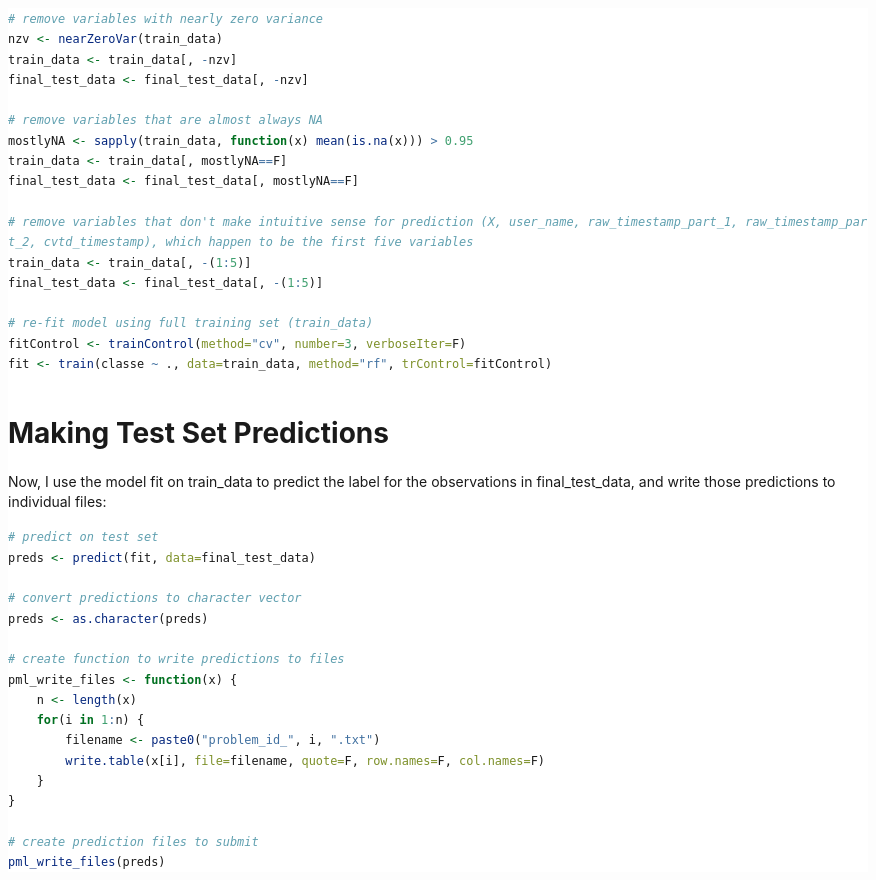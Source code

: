 
```r
# remove variables with nearly zero variance
nzv <- nearZeroVar(train_data)
train_data <- train_data[, -nzv]
final_test_data <- final_test_data[, -nzv]

# remove variables that are almost always NA
mostlyNA <- sapply(train_data, function(x) mean(is.na(x))) > 0.95
train_data <- train_data[, mostlyNA==F]
final_test_data <- final_test_data[, mostlyNA==F]

# remove variables that don't make intuitive sense for prediction (X, user_name, raw_timestamp_part_1, raw_timestamp_part_2, cvtd_timestamp), which happen to be the first five variables
train_data <- train_data[, -(1:5)]
final_test_data <- final_test_data[, -(1:5)]

# re-fit model using full training set (train_data)
fitControl <- trainControl(method="cv", number=3, verboseIter=F)
fit <- train(classe ~ ., data=train_data, method="rf", trControl=fitControl)
```

Making Test Set Predictions
===
Now, I use the model fit on train_data to predict the label for the observations in final_test_data, and write those predictions to individual files:


```r
# predict on test set
preds <- predict(fit, data=final_test_data)

# convert predictions to character vector
preds <- as.character(preds)

# create function to write predictions to files
pml_write_files <- function(x) {
    n <- length(x)
    for(i in 1:n) {
        filename <- paste0("problem_id_", i, ".txt")
        write.table(x[i], file=filename, quote=F, row.names=F, col.names=F)
    }
}

# create prediction files to submit
pml_write_files(preds)
```
